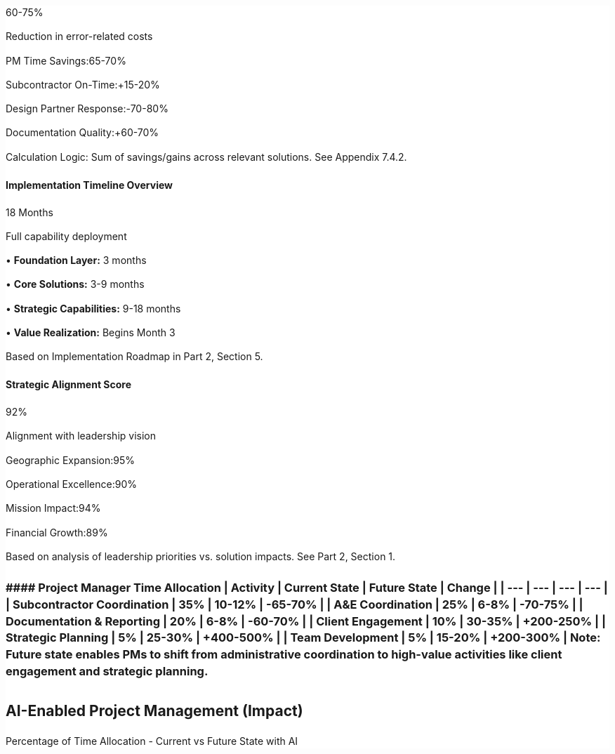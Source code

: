 60-75%

Reduction in error-related costs

PM Time Savings:65-70%

Subcontractor On-Time:+15-20%

Design Partner Response:-70-80%

Documentation Quality:+60-70%

Calculation Logic: Sum of savings/gains across relevant solutions. See Appendix 7.4.2.

#### Implementation Timeline Overview

18 Months

Full capability deployment

• **Foundation Layer:** 3 months

• **Core Solutions:** 3-9 months

• **Strategic Capabilities:** 9-18 months

• **Value Realization:** Begins Month 3

Based on Implementation Roadmap in Part 2, Section 5.

#### Strategic Alignment Score

92%

Alignment with leadership vision

Geographic Expansion:95%

Operational Excellence:90%

Mission Impact:94%

Financial Growth:89%

Based on analysis of leadership priorities vs. solution impacts. See Part 2, Section 1.

### \#\#\#\# Project Manager Time Allocation         | Activity | Current State | Future State | Change | | --- | --- | --- | --- | | Subcontractor Coordination | 35% | 10-12% | -65-70% | | A&E Coordination | 25% | 6-8% | -70-75% | | Documentation & Reporting | 20% | 6-8% | -60-70% | | Client Engagement | 10% | 30-35% | +200-250% | | Strategic Planning | 5% | 25-30% | +400-500% | | Team Development | 5% | 15-20% | +200-300% |        Note: Future state enables PMs to shift from administrative coordination to high-value activities like client engagement and strategic planning.

## AI-Enabled Project Management (Impact)

Percentage of Time Allocation - Current vs Future State with AI

